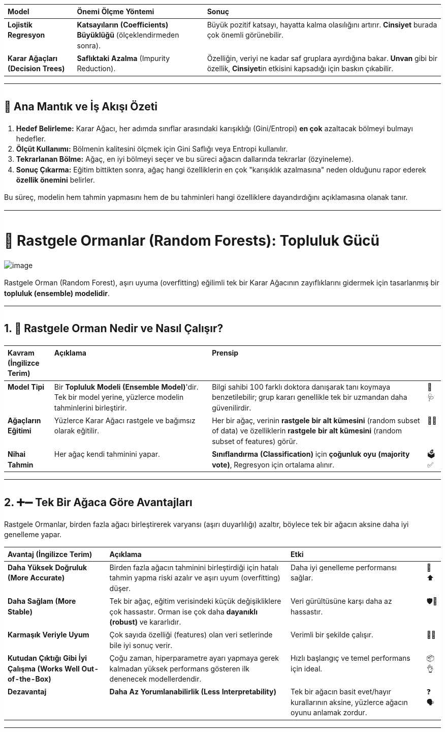| Model | Önemi Ölçme Yöntemi | Sonuç |
| :--- | :--- | :--- |
| **Lojistik Regresyon** | **Katsayıların (Coefficients) Büyüklüğü** (ölçeklendirmeden sonra). | Büyük pozitif katsayı, hayatta kalma olasılığını artırır. **Cinsiyet** burada çok önemli görünebilir. |
| **Karar Ağaçları (Decision Trees)** | **Saflıktaki Azalma** (Impurity Reduction). | Özelliğin, veriyi ne kadar saf gruplara ayırdığına bakar. **Unvan** gibi bir özellik, **Cinsiyet**in etkisini kapsadığı için baskın çıkabilir. |

---

## 🧠 Ana Mantık ve İş Akışı Özeti

1.  **Hedef Belirleme:** Karar Ağacı, her adımda sınıflar arasındaki karışıklığı (Gini/Entropi) **en çok** azaltacak bölmeyi bulmayı hedefler.
2.  **Ölçüt Kullanımı:** Bölmenin kalitesini ölçmek için Gini Saflığı veya Entropi kullanılır.
3.  **Tekrarlanan Bölme:** Ağaç, en iyi bölmeyi seçer ve bu süreci ağacın dallarında tekrarlar (özyineleme).
4.  **Sonuç Çıkarma:** Eğitim bittikten sonra, ağaç hangi özelliklerin en çok "karışıklık azalmasına" neden olduğunu rapor ederek **özellik önemini** belirler.

Bu süreç, modelin hem tahmin yapmasını hem de bu tahminleri hangi özelliklere dayandırdığını açıklamasına olanak tanır.


---

# 🌲 Rastgele Ormanlar (Random Forests): Topluluk Gücü

<img width="504" height="336" alt="image" src="https://github.com/user-attachments/assets/5874273f-af65-4266-9972-dba04cff2cde" />


Rastgele Orman (Random Forest), aşırı uyuma (overfitting) eğilimli tek bir Karar Ağacının zayıflıklarını gidermek için tasarlanmış bir **topluluk (ensemble) modelidir**.

---

## 1. 🌳 Rastgele Orman Nedir ve Nasıl Çalışır?


| Kavram (İngilizce Terim) | Açıklama | Prensip ||
| :--- | :--- | :--- | :--- |
| **Model Tipi** | Bir **Topluluk Modeli (Ensemble Model)**'dir. Tek bir model yerine, yüzlerce modelin tahminlerini birleştirir. | Bilgi sahibi 100 farklı doktora danışarak tanı koymaya benzetilebilir; grup kararı genellikle tek bir uzmandan daha güvenilirdir. | 👥🩺 |
| **Ağaçların Eğitimi** | Yüzlerce Karar Ağacı rastgele ve bağımsız olarak eğitilir. | Her bir ağaç, verinin **rastgele bir alt kümesini** (random subset of data) ve özelliklerin **rastgele bir alt kümesini** (random subset of features) görür. | 🎲🌱 |
| **Nihai Tahmin** | Her ağaç kendi tahminini yapar. | **Sınıflandırma (Classification)** için **çoğunluk oyu (majority vote)**, Regresyon için ortalama alınır. | 🗳️✅ |

---

## 2. ➕➖ Tek Bir Ağaca Göre Avantajları

Rastgele Ormanlar, birden fazla ağacı birleştirerek varyansı (aşırı duyarlılığı) azaltır, böylece tek bir ağacın aksine daha iyi genelleme yapar.

| Avantaj (İngilizce Terim) | Açıklama | Etki ||
| :--- | :--- | :--- | :--- |
| **Daha Yüksek Doğruluk (More Accurate)** | Birden fazla ağacın tahminini birleştirdiği için hatalı tahmin yapma riski azalır ve aşırı uyum (overfitting) düşer. | Daha iyi genelleme performansı sağlar. | 🎯⬆️ |
| **Daha Sağlam (More Stable)** | Tek bir ağaç, eğitim verisindeki küçük değişikliklere çok hassastır. Orman ise çok daha **dayanıklı (robust)** ve kararlıdır. | Veri gürültüsüne karşı daha az hassastır. | 🛡️💪 |
| **Karmaşık Veriyle Uyum** | Çok sayıda özelliği (features) olan veri setlerinde bile iyi sonuç verir. | Verimli bir şekilde çalışır. | 🧩✨ |
| **Kutudan Çıktığı Gibi İyi Çalışma (Works Well Out-of-the-Box)** | Çoğu zaman, hiperparametre ayarı yapmaya gerek kalmadan yüksek performans gösteren ilk denenecek modellerdendir. | Hızlı başlangıç ve temel performans için ideal. | 📦👌 |
| **Dezavantaj** | **Daha Az Yorumlanabilirlik (Less Interpretability)** | Tek bir ağacın basit evet/hayır kurallarının aksine, yüzlerce ağacın oyunu anlamak zordur. | ❓🗣️ |

---